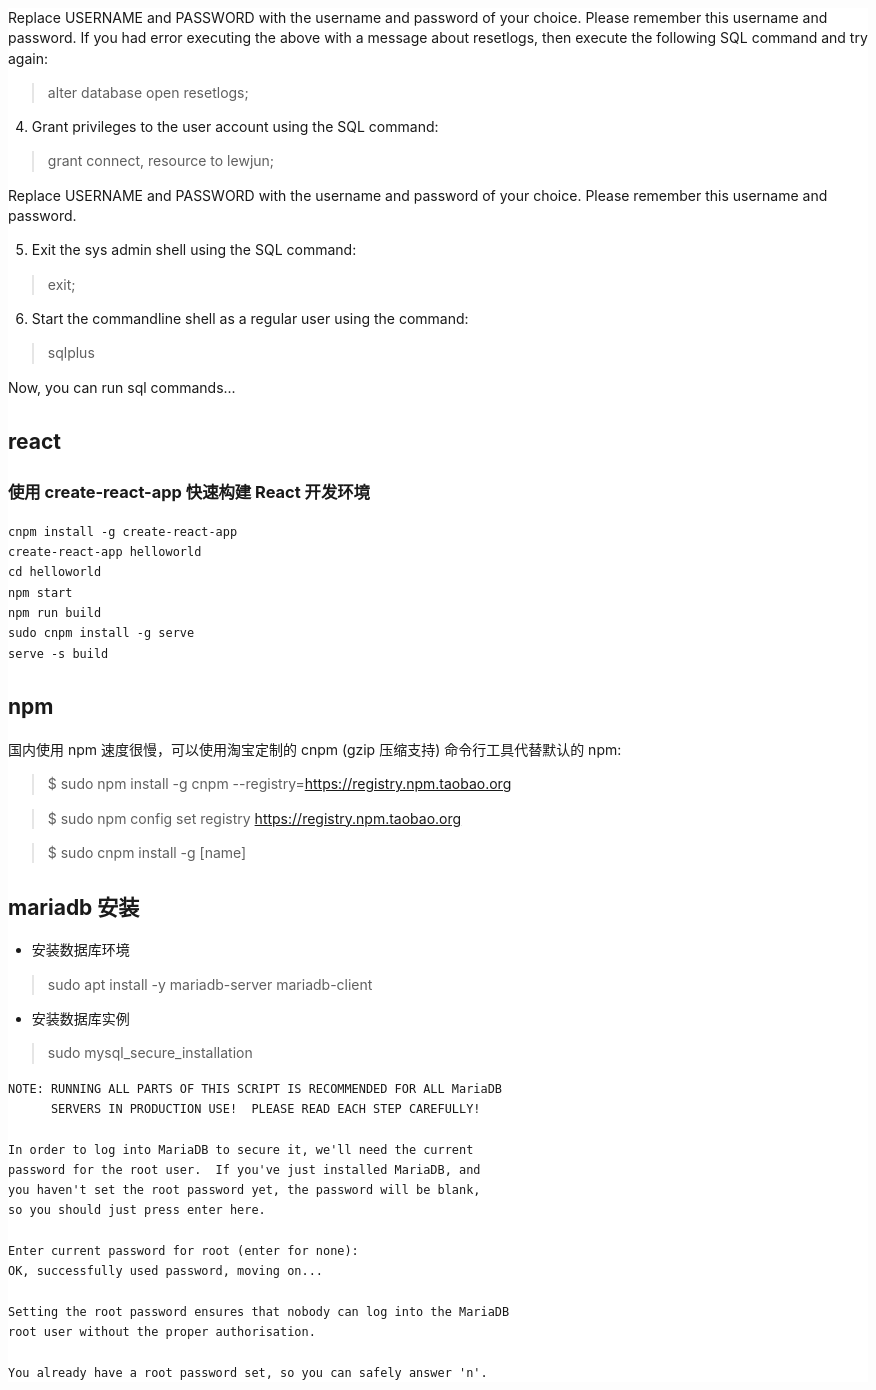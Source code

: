 Replace USERNAME and PASSWORD with the username and password of your choice. Please remember this username and password. If you had error executing the above with a message about resetlogs, then execute the following SQL command and try again:

> alter database open resetlogs;

4. Grant privileges to the user account using the SQL command:

> grant connect, resource to lewjun;

Replace USERNAME and PASSWORD with the username and password of your choice. Please remember this username and password.

5. Exit the sys admin shell using the SQL command:

> exit;

6. Start the commandline shell as a regular user using the command:

> sqlplus

Now, you can run sql commands...


## react
### 使用 create-react-app 快速构建 React 开发环境
```
cnpm install -g create-react-app
create-react-app helloworld
cd helloworld
npm start
npm run build
sudo cnpm install -g serve
serve -s build
```

## npm
国内使用 npm 速度很慢，可以使用淘宝定制的 cnpm (gzip 压缩支持) 命令行工具代替默认的 npm:
> $ sudo npm install -g cnpm --registry=https://registry.npm.taobao.org

> $ sudo npm config set registry https://registry.npm.taobao.org

> $ sudo cnpm install -g [name]

## mariadb 安装
* 安装数据库环境
> sudo apt install -y mariadb-server mariadb-client

* 安装数据库实例
> sudo mysql_secure_installation
```
NOTE: RUNNING ALL PARTS OF THIS SCRIPT IS RECOMMENDED FOR ALL MariaDB
      SERVERS IN PRODUCTION USE!  PLEASE READ EACH STEP CAREFULLY!

In order to log into MariaDB to secure it, we'll need the current
password for the root user.  If you've just installed MariaDB, and
you haven't set the root password yet, the password will be blank,
so you should just press enter here.

Enter current password for root (enter for none): 
OK, successfully used password, moving on...

Setting the root password ensures that nobody can log into the MariaDB
root user without the proper authorisation.

You already have a root password set, so you can safely answer 'n'.

```